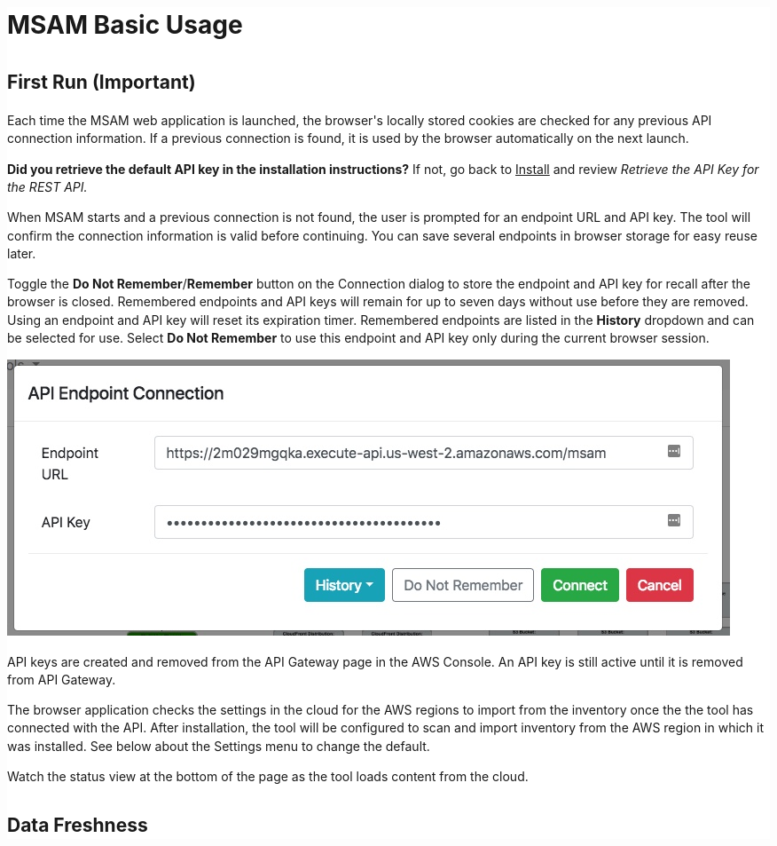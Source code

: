 # MSAM Basic Usage

## First Run (Important)

Each time the MSAM web application is launched, the browser's locally stored cookies are checked for any previous API connection information. If a previous connection is found, it is used by the browser automatically on the next launch.

**Did you retrieve the default API key in the installation instructions?** If not, go back to [Install](INSTALL.md) and review *Retrieve the API Key for the REST API.*

When MSAM starts and a previous connection is not found, the user is prompted for an endpoint URL and API key. The tool will confirm the connection information is valid before continuing. You can save several endpoints in browser storage for easy reuse later.

Toggle the **Do Not Remember**/**Remember** button on the Connection dialog to store the endpoint and API key for recall after the browser is closed. Remembered endpoints and API keys will remain for up to seven days without use before they are removed. Using an endpoint and API key will reset its expiration timer. Remembered endpoints are listed in the **History** dropdown and can be selected for use. Select **Do Not Remember** to use this endpoint and API key only during the current browser session. 

![Image of Advanced Settings dialog](images/remember-button.jpeg)

API keys are created and removed from the API Gateway page in the AWS Console. An API key is still active until it is removed from API Gateway.

The browser application checks the settings in the cloud for the AWS regions to import from the inventory once the the tool has connected with the API. After installation, the tool will be configured to scan and import inventory from the AWS region in which it was installed. See below about the Settings menu to change the default.

Watch the status view at the bottom of the page as the tool loads content from the cloud. 

## Data Freshness
